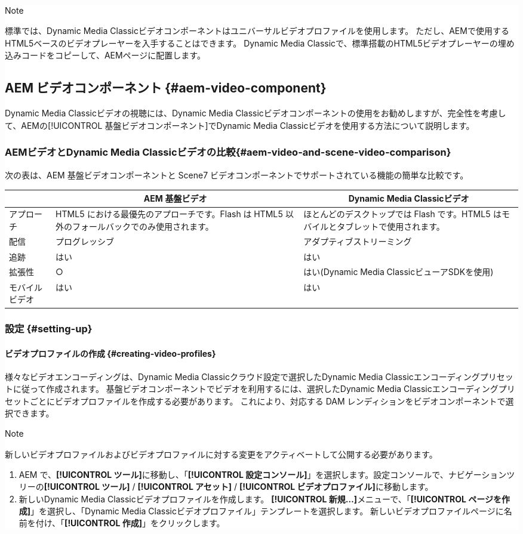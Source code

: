 >[!NOTE]
>
>標準では、Dynamic Media Classicビデオコンポーネントはユニバーサルビデオプロファイルを使用します。 ただし、AEMで使用するHTML5ベースのビデオプレーヤーを入手することはできます。 Dynamic Media Classicで、標準搭載のHTML5ビデオプレーヤーの埋め込みコードをコピーして、AEMページに配置します。


## AEM ビデオコンポーネント {#aem-video-component}

Dynamic Media Classicビデオの視聴には、Dynamic Media Classicビデオコンポーネントの使用をお勧めしますが、完全性を考慮して、AEMの[!UICONTROL 基盤ビデオコンポーネント]でDynamic Media Classicビデオを使用する方法について説明します。

### AEMビデオとDynamic Media Classicビデオの比較{#aem-video-and-scene-video-comparison}

次の表は、AEM 基盤ビデオコンポーネントと Scene7 ビデオコンポーネントでサポートされている機能の簡単な比較です。

|  | AEM 基盤ビデオ | Dynamic Media Classicビデオ |
|---|---|---|
| アプローチ | HTML5 における最優先のアプローチです。Flash は HTML5 以外のフォールバックでのみ使用されます。 | ほとんどのデスクトップでは Flash です。HTML5 はモバイルとタブレットで使用されます。 |
| 配信 | プログレッシブ | アダプティブストリーミング |
| 追跡 | はい | はい |
| 拡張性 | ○ | はい(Dynamic Media ClassicビューアSDKを使用) |
| モバイルビデオ | はい | はい |

### 設定  {#setting-up}

#### ビデオプロファイルの作成 {#creating-video-profiles}

様々なビデオエンコーディングは、Dynamic Media Classicクラウド設定で選択したDynamic Media Classicエンコーディングプリセットに従って作成されます。 基盤ビデオコンポーネントでビデオを利用するには、選択したDynamic Media Classicエンコーディングプリセットごとにビデオプロファイルを作成する必要があります。 これにより、対応する DAM レンディションをビデオコンポーネントで選択できます。

>[!NOTE]
>
>新しいビデオプロファイルおよびビデオプロファイルに対する変更をアクティベートして公開する必要があります。

1. AEM で、**[!UICONTROL ツール]**&#x200B;に移動し、「**[!UICONTROL 設定コンソール]**」を選択します。設定コンソールで、ナビゲーションツリーの&#x200B;**[!UICONTROL ツール]** / **[!UICONTROL アセット]** / **[!UICONTROL ビデオプロファイル]**&#x200B;に移動します。
1. 新しいDynamic Media Classicビデオプロファイルを作成します。 **[!UICONTROL 新規…]**&#x200B;メニューで、「**[!UICONTROL ページを作成]**」を選択し、「Dynamic Media Classicビデオプロファイル」テンプレートを選択します。 新しいビデオプロファイルページに名前を付け、「**[!UICONTROL 作成]**」をクリックします。

